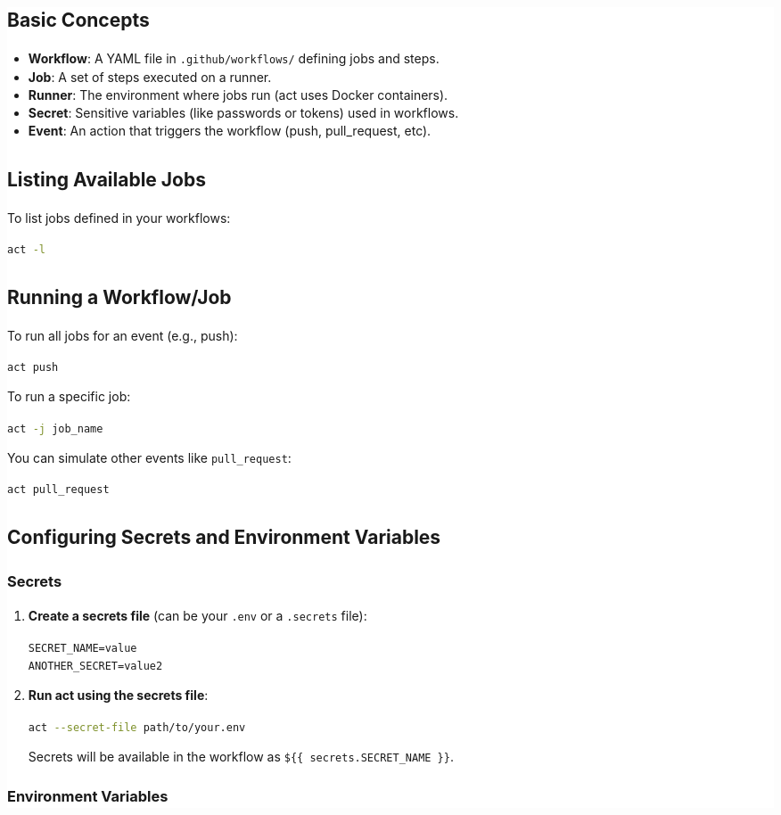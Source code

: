 ## Basic Concepts

- **Workflow**: A YAML file in `.github/workflows/` defining jobs and steps.
- **Job**: A set of steps executed on a runner.
- **Runner**: The environment where jobs run (act uses Docker containers).
- **Secret**: Sensitive variables (like passwords or tokens) used in workflows.
- **Event**: An action that triggers the workflow (push, pull_request, etc).

## Listing Available Jobs

To list jobs defined in your workflows:

```bash
act -l
```

## Running a Workflow/Job

To run all jobs for an event (e.g., push):

```bash
act push
```

To run a specific job:

```bash
act -j job_name
```

You can simulate other events like `pull_request`:

```bash
act pull_request
```

## Configuring Secrets and Environment Variables

### Secrets

1. **Create a secrets file** (can be your `.env` or a `.secrets` file):

   ```text
   SECRET_NAME=value
   ANOTHER_SECRET=value2
   ```

2. **Run act using the secrets file**:

   ```bash
   act --secret-file path/to/your.env
   ```

   Secrets will be available in the workflow as `${{ secrets.SECRET_NAME }}`.

### Environment Variables
